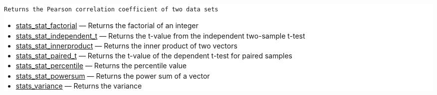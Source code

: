     Returns the Pearson correlation coefficient of two data sets
-   [stats\_stat\_factorial](/ref/stats.html#stats_stat_factorial) —
    Returns the factorial of an integer
-   [stats\_stat\_independent\_t](/ref/stats.html#stats_stat_independent_t)
    — Returns the t-value from the independent two-sample t-test
-   [stats\_stat\_innerproduct](/ref/stats.html#stats_stat_innerproduct)
    — Returns the inner product of two vectors
-   [stats\_stat\_paired\_t](/ref/stats.html#stats_stat_paired_t) —
    Returns the t-value of the dependent t-test for paired samples
-   [stats\_stat\_percentile](/ref/stats.html#stats_stat_percentile) —
    Returns the percentile value
-   [stats\_stat\_powersum](/ref/stats.html#stats_stat_powersum) —
    Returns the power sum of a vector
-   [stats\_variance](/ref/stats.html#stats_variance) — Returns the
    variance
